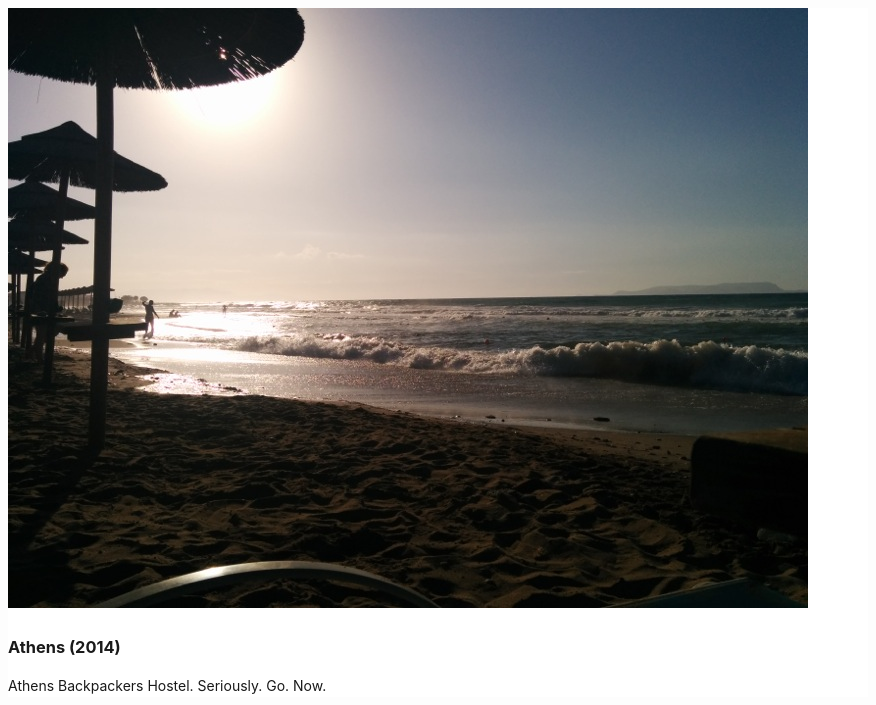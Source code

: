 ![Crete](/assets/images/2014-in-review/crete2.jpg)

### Athens (2014)

Athens Backpackers Hostel. Seriously. Go. Now.
